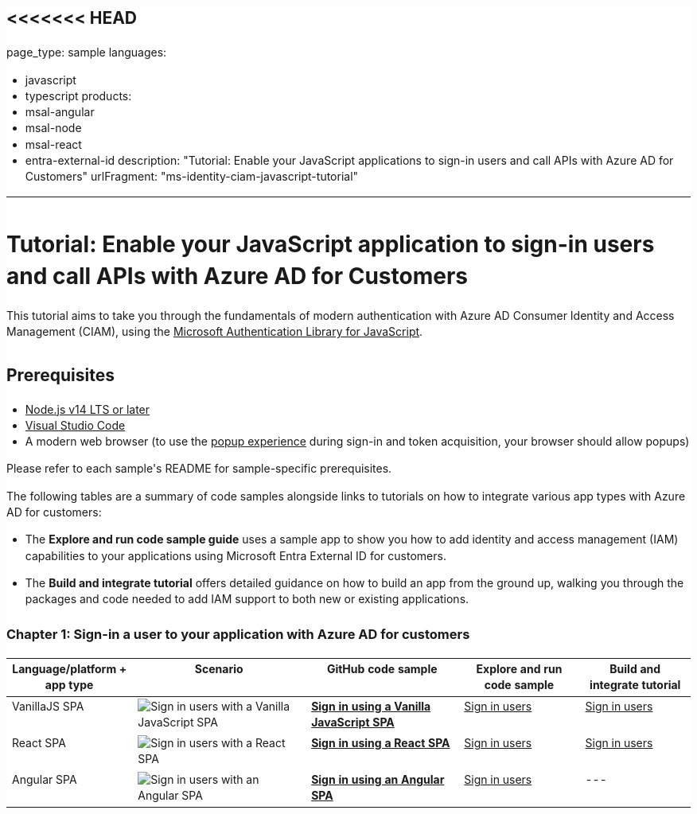 <<<<<<< HEAD
---
page_type: sample
languages:
- javascript
- typescript
products:
- msal-angular
- msal-node
- msal-react
- entra-external-id
description: "Tutorial: Enable your JavaScript applications to sign-in users and call APIs with Azure AD for Customers"
urlFragment: "ms-identity-ciam-javascript-tutorial"
---

# Tutorial: Enable your JavaScript application to sign-in users and call APIs with Azure AD for Customers

This tutorial aims to take you through the fundamentals of modern authentication with Azure AD Consumer Identity and Access Management (CIAM), using the [Microsoft Authentication Library for JavaScript](https://github.com/AzureAD/microsoft-authentication-library-for-js).

## Prerequisites

- [Node.js v14 LTS or later](https://nodejs.org/en/download/)
- [Visual Studio Code](https://code.visualstudio.com/download)
- A modern web browser (to use the [popup experience](https://github.com/AzureAD/microsoft-authentication-library-for-js/blob/dev/lib/msal-browser/docs/initialization.md#choosing-an-interaction-type) during sign-in and token acquisition, your browser should allow popups)

Please refer to each sample's README for sample-specific prerequisites. 


The following tables are a summary of code samples alongside links to tutorials on how to integrate various app types with Azure AD for customers:

- The **Explore and run code sample guide** uses a sample app to show you how to add identity and access management (IAM) capabilities to your applications using Microsoft Entra External ID for customers.

- The **Build and integrate tutorial** offers detailed guidance on how to build an app from the ground up, walking you through the packages and code needed to add IAM support to both new or existing applications.


### Chapter 1: Sign-in a user to your application with Azure AD for customers


Language/platform + app type |Scenario| GitHub code sample | Explore and run code sample | Build and integrate tutorial |
| ------- | -------- | ------------- |-------------|---------------|
VanillaJS SPA| ![Sign in users with a Vanilla JavaScript SPA](./1-Authentication/0-sign-in-vanillajs/ReadmeFiles/topology.png) | [**Sign in using a Vanilla JavaScript SPA**](./1-Authentication/0-sign-in-vanillajs/README.md) | [Sign in users](https://learn.microsoft.com/azure/active-directory/external-identities/customers/how-to-single-page-app-vanillajs-sample-sign-in) | [Sign in users](https://learn.microsoft.com/azure/active-directory/external-identities/customers/how-to-single-page-app-vanillajs-prepare-tenant) |
|React SPA|![Sign in users with a React SPA](./1-Authentication/1-sign-in-react/ReadmeFiles/topology.png) | [**Sign in using a React SPA**](./1-Authentication/1-sign-in-react/README.md) | [Sign in users](https://learn.microsoft.com/azure/active-directory/external-identities/customers/how-to-single-page-application-react-sample) | [Sign in users](https://learn.microsoft.com/azure/active-directory/external-identities/customers/how-to-single-page-application-react-prepare-tenant) |
Angular SPA|![Sign in users with an Angular SPA](./1-Authentication/1-sign-in-react/ReadmeFiles/topology.png) | [**Sign in using an Angular SPA**](./1-Authentication/2-sign-in-angular/README.md) | [Sign in users](https://learn.microsoft.com/azure/active-directory/external-identities/customers/how-to-single-page-application-angular-sample) | --- |